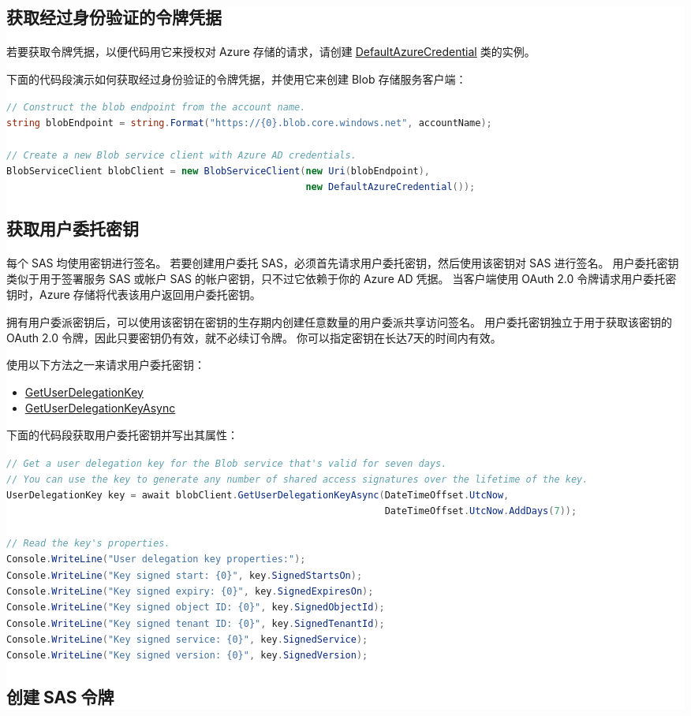 ## <a name="get-an-authenticated-token-credential"></a>获取经过身份验证的令牌凭据

若要获取令牌凭据，以便代码用它来授权对 Azure 存储的请求，请创建 [DefaultAzureCredential](/dotnet/api/azure.identity.defaultazurecredential) 类的实例。

下面的代码段演示如何获取经过身份验证的令牌凭据，并使用它来创建 Blob 存储服务客户端：

```csharp
// Construct the blob endpoint from the account name.
string blobEndpoint = string.Format("https://{0}.blob.core.windows.net", accountName);

// Create a new Blob service client with Azure AD credentials.
BlobServiceClient blobClient = new BlobServiceClient(new Uri(blobEndpoint),
                                                     new DefaultAzureCredential());
```

## <a name="get-the-user-delegation-key"></a>获取用户委托密钥

每个 SAS 均使用密钥进行签名。 若要创建用户委托 SAS，必须首先请求用户委托密钥，然后使用该密钥对 SAS 进行签名。 用户委托密钥类似于用于签署服务 SAS 或帐户 SAS 的帐户密钥，只不过它依赖于你的 Azure AD 凭据。 当客户端使用 OAuth 2.0 令牌请求用户委托密钥时，Azure 存储将代表该用户返回用户委托密钥。

拥有用户委派密钥后，可以使用该密钥在密钥的生存期内创建任意数量的用户委派共享访问签名。 用户委托密钥独立于用于获取该密钥的 OAuth 2.0 令牌，因此只要密钥仍有效，就不必续订令牌。 你可以指定密钥在长达7天的时间内有效。

使用以下方法之一来请求用户委托密钥：

- [GetUserDelegationKey](/dotnet/api/microsoft.azure.storage.blob.cloudblobclient.getuserdelegationkey)
- [GetUserDelegationKeyAsync](/dotnet/api/microsoft.azure.storage.blob.cloudblobclient.getuserdelegationkeyasync)

下面的代码段获取用户委托密钥并写出其属性：

```csharp
// Get a user delegation key for the Blob service that's valid for seven days.
// You can use the key to generate any number of shared access signatures over the lifetime of the key.
UserDelegationKey key = await blobClient.GetUserDelegationKeyAsync(DateTimeOffset.UtcNow,
                                                                   DateTimeOffset.UtcNow.AddDays(7));

// Read the key's properties.
Console.WriteLine("User delegation key properties:");
Console.WriteLine("Key signed start: {0}", key.SignedStartsOn);
Console.WriteLine("Key signed expiry: {0}", key.SignedExpiresOn);
Console.WriteLine("Key signed object ID: {0}", key.SignedObjectId);
Console.WriteLine("Key signed tenant ID: {0}", key.SignedTenantId);
Console.WriteLine("Key signed service: {0}", key.SignedService);
Console.WriteLine("Key signed version: {0}", key.SignedVersion);
```

## <a name="create-the-sas-token"></a>创建 SAS 令牌
